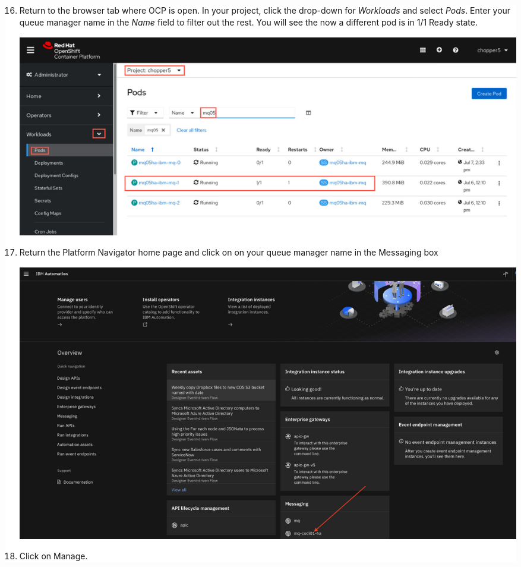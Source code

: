   16. Return to the browser tab where OCP is open. In your project, click the drop-down for *Workloads* and select *Pods*. Enter your queue manager name in the *Name* field to filter out the rest. You will see the now a different pod is in 1/1 Ready state.

      ![](./images/image31a.png)
  17. Return the Platform Navigator home page and click on on your queue manager name in the Messaging box

      ![](assets/20220710_174446_PNMessaging.png)
  18. Click on Manage.
